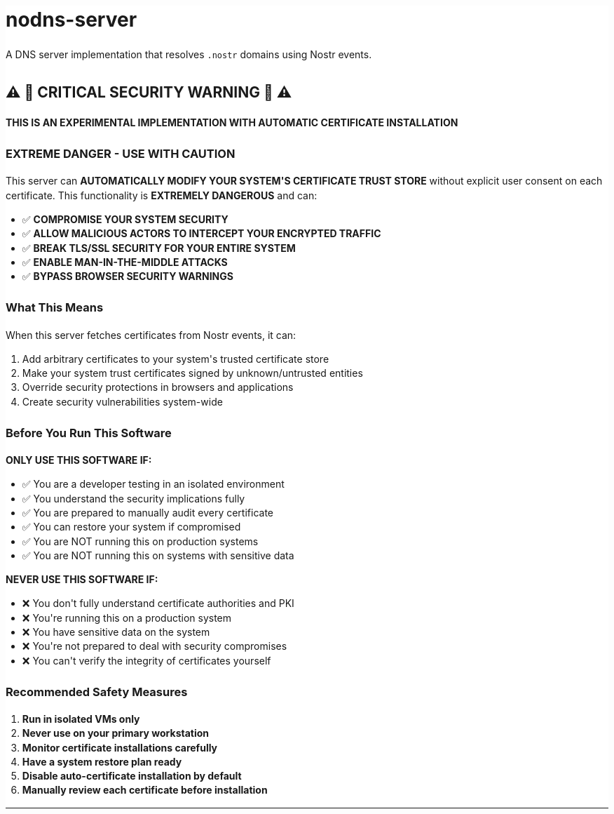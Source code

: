 # nodns-server

A DNS server implementation that resolves `.nostr` domains using Nostr events.

## ⚠️ 🚨 CRITICAL SECURITY WARNING 🚨 ⚠️

**THIS IS AN EXPERIMENTAL IMPLEMENTATION WITH AUTOMATIC CERTIFICATE INSTALLATION**

### EXTREME DANGER - USE WITH CAUTION

This server can **AUTOMATICALLY MODIFY YOUR SYSTEM'S CERTIFICATE TRUST STORE** without explicit user consent on each certificate. This functionality is **EXTREMELY DANGEROUS** and can:

- ✅ **COMPROMISE YOUR SYSTEM SECURITY**
- ✅ **ALLOW MALICIOUS ACTORS TO INTERCEPT YOUR ENCRYPTED TRAFFIC**  
- ✅ **BREAK TLS/SSL SECURITY FOR YOUR ENTIRE SYSTEM**
- ✅ **ENABLE MAN-IN-THE-MIDDLE ATTACKS**
- ✅ **BYPASS BROWSER SECURITY WARNINGS**

### What This Means

When this server fetches certificates from Nostr events, it can:
1. Add arbitrary certificates to your system's trusted certificate store
2. Make your system trust certificates signed by unknown/untrusted entities
3. Override security protections in browsers and applications
4. Create security vulnerabilities system-wide

### Before You Run This Software

**ONLY USE THIS SOFTWARE IF:**
- ✅ You are a developer testing in an isolated environment
- ✅ You understand the security implications fully
- ✅ You are prepared to manually audit every certificate
- ✅ You can restore your system if compromised
- ✅ You are NOT running this on production systems
- ✅ You are NOT running this on systems with sensitive data

**NEVER USE THIS SOFTWARE IF:**
- ❌ You don't fully understand certificate authorities and PKI
- ❌ You're running this on a production system
- ❌ You have sensitive data on the system
- ❌ You're not prepared to deal with security compromises
- ❌ You can't verify the integrity of certificates yourself

### Recommended Safety Measures

1. **Run in isolated VMs only**
2. **Never use on your primary workstation**
3. **Monitor certificate installations carefully**
4. **Have a system restore plan ready**
5. **Disable auto-certificate installation by default**
6. **Manually review each certificate before installation**

---